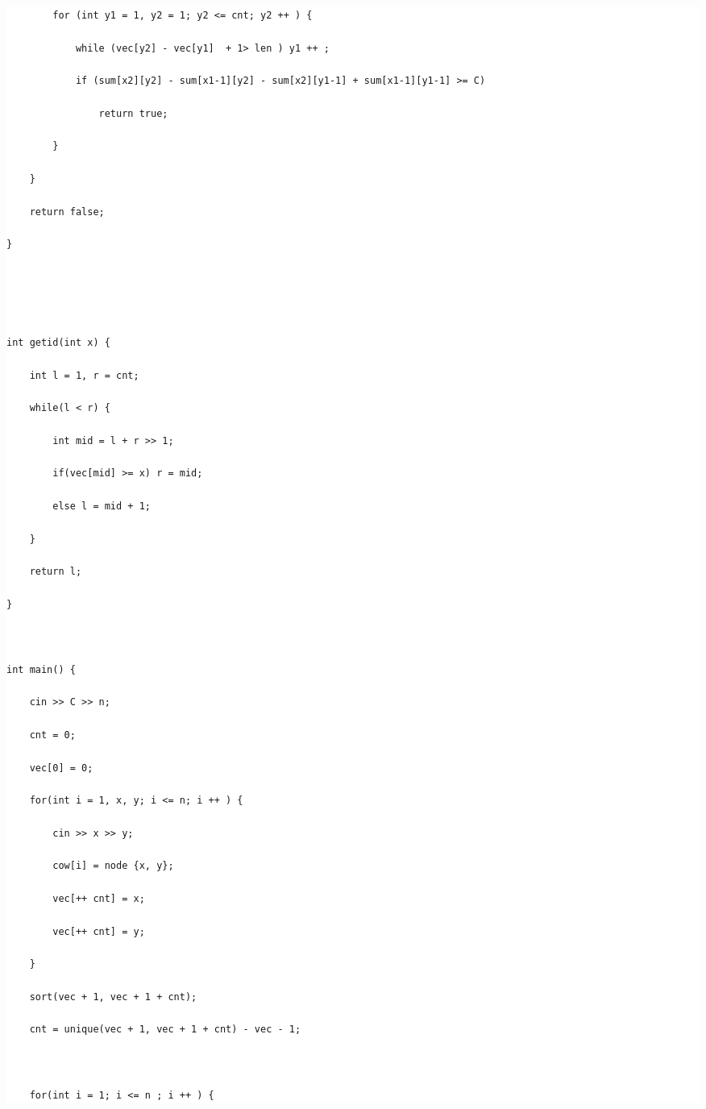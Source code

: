     		for (int y1 = 1, y2 = 1; y2 <= cnt; y2 ++ ) {

    			while (vec[y2] - vec[y1]  + 1> len ) y1 ++ ;

    			if (sum[x2][y2] - sum[x1-1][y2] - sum[x2][y1-1] + sum[x1-1][y1-1] >= C)

    				return true;

    		}

    	}

    	return false;

    }

    

    

    int getid(int x) {

    	int l = 1, r = cnt;

    	while(l < r) {

    		int mid = l + r >> 1;

    		if(vec[mid] >= x) r = mid;

    		else l = mid + 1;

    	}

    	return l;

    }

    

    int main() {

    	cin >> C >> n;

    	cnt = 0;

    	vec[0] = 0;

    	for(int i = 1, x, y; i <= n; i ++ ) {

    		cin >> x >> y;

    		cow[i] = node {x, y};

    		vec[++ cnt] = x;

    		vec[++ cnt] = y;

    	}

    	sort(vec + 1, vec + 1 + cnt);

    	cnt = unique(vec + 1, vec + 1 + cnt) - vec - 1;

    

    	for(int i = 1; i <= n ; i ++ ) {
